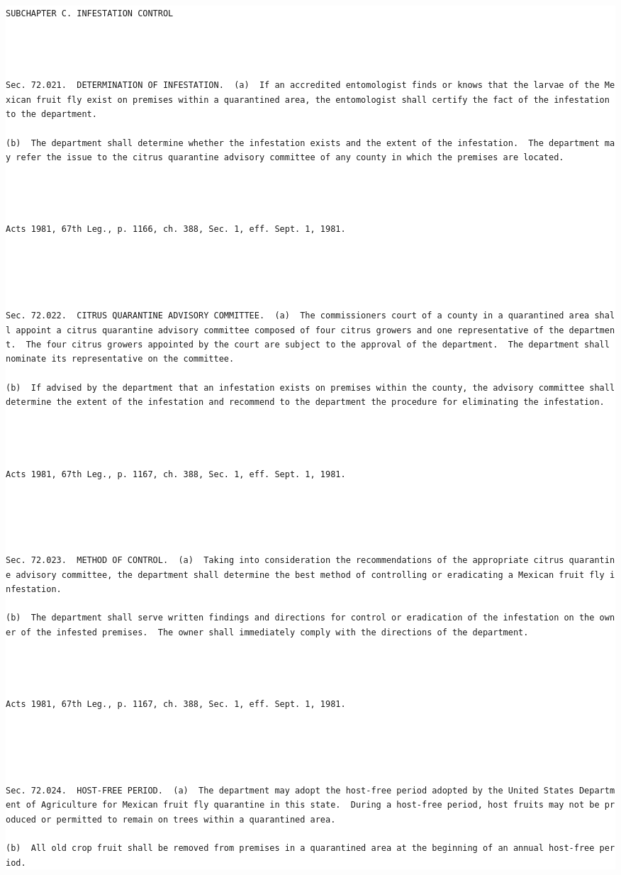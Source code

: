     
    
    
    
    SUBCHAPTER C. INFESTATION CONTROL
    
      
    
    
    Sec. 72.021.  DETERMINATION OF INFESTATION.  (a)  If an accredited entomologist finds or knows that the larvae of the Mexican fruit fly exist on premises within a quarantined area, the entomologist shall certify the fact of the infestation to the department.
    
    (b)  The department shall determine whether the infestation exists and the extent of the infestation.  The department may refer the issue to the citrus quarantine advisory committee of any county in which the premises are located.
    
    
    
    
    Acts 1981, 67th Leg., p. 1166, ch. 388, Sec. 1, eff. Sept. 1, 1981.
    
    
    
    
    
    Sec. 72.022.  CITRUS QUARANTINE ADVISORY COMMITTEE.  (a)  The commissioners court of a county in a quarantined area shall appoint a citrus quarantine advisory committee composed of four citrus growers and one representative of the department.  The four citrus growers appointed by the court are subject to the approval of the department.  The department shall nominate its representative on the committee.
    
    (b)  If advised by the department that an infestation exists on premises within the county, the advisory committee shall determine the extent of the infestation and recommend to the department the procedure for eliminating the infestation.
    
    
    
    
    Acts 1981, 67th Leg., p. 1167, ch. 388, Sec. 1, eff. Sept. 1, 1981.
    
    
    
    
    
    Sec. 72.023.  METHOD OF CONTROL.  (a)  Taking into consideration the recommendations of the appropriate citrus quarantine advisory committee, the department shall determine the best method of controlling or eradicating a Mexican fruit fly infestation.
    
    (b)  The department shall serve written findings and directions for control or eradication of the infestation on the owner of the infested premises.  The owner shall immediately comply with the directions of the department.
    
    
    
    
    Acts 1981, 67th Leg., p. 1167, ch. 388, Sec. 1, eff. Sept. 1, 1981.
    
    
    
    
    
    Sec. 72.024.  HOST-FREE PERIOD.  (a)  The department may adopt the host-free period adopted by the United States Department of Agriculture for Mexican fruit fly quarantine in this state.  During a host-free period, host fruits may not be produced or permitted to remain on trees within a quarantined area.
    
    (b)  All old crop fruit shall be removed from premises in a quarantined area at the beginning of an annual host-free period.
    